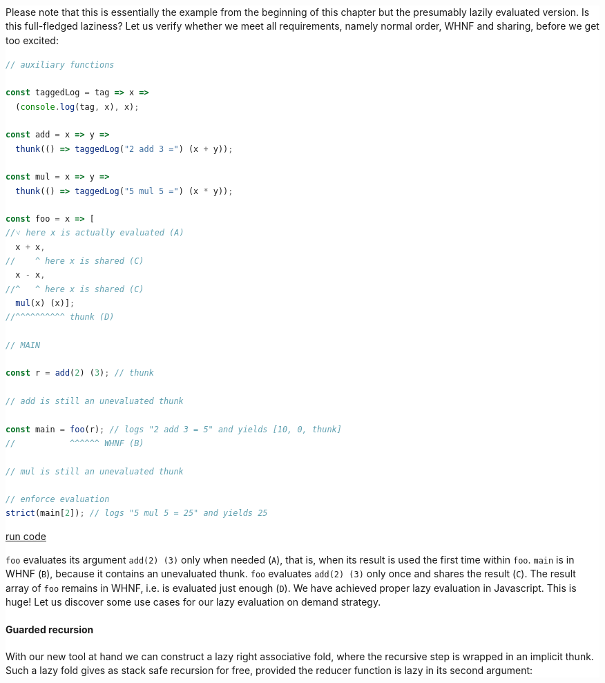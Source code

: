 Please note that this is essentially the example from the beginning of this chapter but the presumably lazily evaluated version. Is this full-fledged laziness? Let us verify whether we meet all requirements, namely normal order, WHNF and sharing, before we get too excited:

```javascript
// auxiliary functions

const taggedLog = tag => x =>
  (console.log(tag, x), x);

const add = x => y =>
  thunk(() => taggedLog("2 add 3 =") (x + y));

const mul = x => y =>
  thunk(() => taggedLog("5 mul 5 =") (x * y));

const foo = x => [
//˅ here x is actually evaluated (A)
  x + x,
//    ^ here x is shared (C)
  x - x,
//^   ^ here x is shared (C)
  mul(x) (x)];
//^^^^^^^^^^ thunk (D)
  
// MAIN

const r = add(2) (3); // thunk

// add is still an unevaluated thunk

const main = foo(r); // logs "2 add 3 = 5" and yields [10, 0, thunk]
//           ^^^^^^ WHNF (B)

// mul is still an unevaluated thunk

// enforce evaluation
strict(main[2]); // logs "5 mul 5 = 25" and yields 25
```
[run code](https://repl.it/@scriptum/EasygoingUnhealthyAttribute)

`foo` evaluates its argument `add(2) (3)` only when needed (`A`), that is, when its result is used the first time within `foo`. `main` is in WHNF (`B`), because it contains an unevaluated thunk. `foo` evaluates `add(2) (3)` only once and shares the result (`C`). The result array of `foo` remains in WHNF, i.e. is evaluated just enough (`D`). We have achieved proper lazy evaluation in Javascript. This is huge! Let us discover some use cases for our lazy evaluation on demand strategy.

#### Guarded recursion

With our new tool at hand we can construct a lazy right associative fold, where the recursive step is wrapped in an implicit thunk. Such a lazy fold gives as stack safe recursion for free, provided the reducer function is lazy in its second argument:
